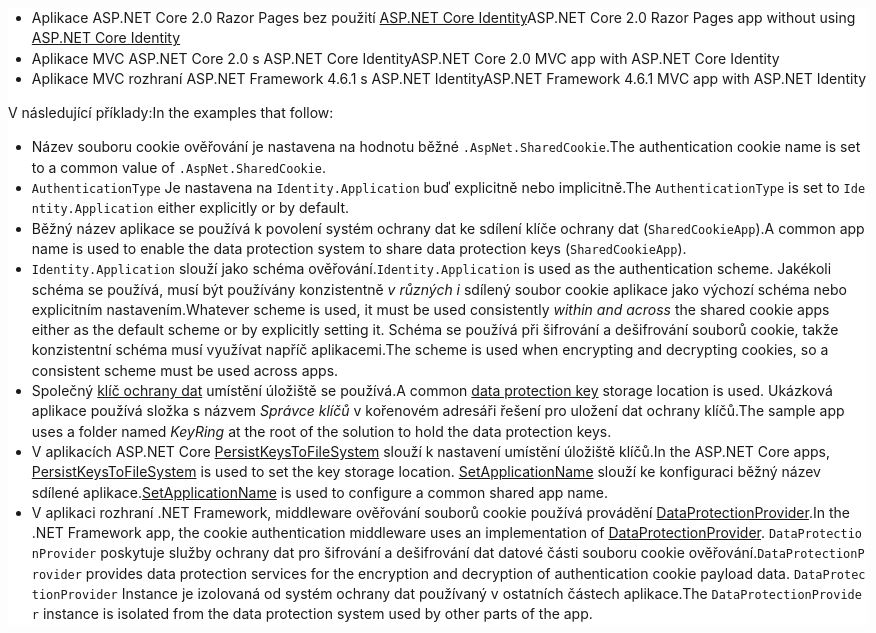 * <span data-ttu-id="643d2-110">Aplikace ASP.NET Core 2.0 Razor Pages bez použití [ASP.NET Core Identity](xref:security/authentication/identity)</span><span class="sxs-lookup"><span data-stu-id="643d2-110">ASP.NET Core 2.0 Razor Pages app without using [ASP.NET Core Identity](xref:security/authentication/identity)</span></span>
* <span data-ttu-id="643d2-111">Aplikace MVC ASP.NET Core 2.0 s ASP.NET Core Identity</span><span class="sxs-lookup"><span data-stu-id="643d2-111">ASP.NET Core 2.0 MVC app with ASP.NET Core Identity</span></span>
* <span data-ttu-id="643d2-112">Aplikace MVC rozhraní ASP.NET Framework 4.6.1 s ASP.NET Identity</span><span class="sxs-lookup"><span data-stu-id="643d2-112">ASP.NET Framework 4.6.1 MVC app with ASP.NET Identity</span></span>

<span data-ttu-id="643d2-113">V následující příklady:</span><span class="sxs-lookup"><span data-stu-id="643d2-113">In the examples that follow:</span></span>

* <span data-ttu-id="643d2-114">Název souboru cookie ověřování je nastavena na hodnotu běžné `.AspNet.SharedCookie`.</span><span class="sxs-lookup"><span data-stu-id="643d2-114">The authentication cookie name is set to a common value of `.AspNet.SharedCookie`.</span></span>
* <span data-ttu-id="643d2-115">`AuthenticationType` Je nastavena na `Identity.Application` buď explicitně nebo implicitně.</span><span class="sxs-lookup"><span data-stu-id="643d2-115">The `AuthenticationType` is set to `Identity.Application` either explicitly or by default.</span></span>
* <span data-ttu-id="643d2-116">Běžný název aplikace se používá k povolení systém ochrany dat ke sdílení klíče ochrany dat (`SharedCookieApp`).</span><span class="sxs-lookup"><span data-stu-id="643d2-116">A common app name is used to enable the data protection system to share data protection keys (`SharedCookieApp`).</span></span>
* <span data-ttu-id="643d2-117">`Identity.Application` slouží jako schéma ověřování.</span><span class="sxs-lookup"><span data-stu-id="643d2-117">`Identity.Application` is used as the authentication scheme.</span></span> <span data-ttu-id="643d2-118">Jakékoli schéma se používá, musí být používány konzistentně *v různých i* sdílený soubor cookie aplikace jako výchozí schéma nebo explicitním nastavením.</span><span class="sxs-lookup"><span data-stu-id="643d2-118">Whatever scheme is used, it must be used consistently *within and across* the shared cookie apps either as the default scheme or by explicitly setting it.</span></span> <span data-ttu-id="643d2-119">Schéma se používá při šifrování a dešifrování souborů cookie, takže konzistentní schéma musí využívat napříč aplikacemi.</span><span class="sxs-lookup"><span data-stu-id="643d2-119">The scheme is used when encrypting and decrypting cookies, so a consistent scheme must be used across apps.</span></span>
* <span data-ttu-id="643d2-120">Společný [klíč ochrany dat](xref:security/data-protection/implementation/key-management) umístění úložiště se používá.</span><span class="sxs-lookup"><span data-stu-id="643d2-120">A common [data protection key](xref:security/data-protection/implementation/key-management) storage location is used.</span></span> <span data-ttu-id="643d2-121">Ukázková aplikace používá složka s názvem *Správce klíčů* v kořenovém adresáři řešení pro uložení dat ochrany klíčů.</span><span class="sxs-lookup"><span data-stu-id="643d2-121">The sample app uses a folder named *KeyRing* at the root of the solution to hold the data protection keys.</span></span>
* <span data-ttu-id="643d2-122">V aplikacích ASP.NET Core [PersistKeysToFileSystem](/dotnet/api/microsoft.aspnetcore.dataprotection.dataprotectionbuilderextensions.persistkeystofilesystem) slouží k nastavení umístění úložiště klíčů.</span><span class="sxs-lookup"><span data-stu-id="643d2-122">In the ASP.NET Core apps, [PersistKeysToFileSystem](/dotnet/api/microsoft.aspnetcore.dataprotection.dataprotectionbuilderextensions.persistkeystofilesystem) is used to set the key storage location.</span></span> <span data-ttu-id="643d2-123">[SetApplicationName](/dotnet/api/microsoft.aspnetcore.dataprotection.dataprotectionbuilderextensions.setapplicationname) slouží ke konfiguraci běžný název sdílené aplikace.</span><span class="sxs-lookup"><span data-stu-id="643d2-123">[SetApplicationName](/dotnet/api/microsoft.aspnetcore.dataprotection.dataprotectionbuilderextensions.setapplicationname) is used to configure a common shared app name.</span></span>
* <span data-ttu-id="643d2-124">V aplikaci rozhraní .NET Framework, middleware ověřování souborů cookie používá provádění [DataProtectionProvider](/dotnet/api/microsoft.aspnetcore.dataprotection.dataprotectionprovider).</span><span class="sxs-lookup"><span data-stu-id="643d2-124">In the .NET Framework app, the cookie authentication middleware uses an implementation of [DataProtectionProvider](/dotnet/api/microsoft.aspnetcore.dataprotection.dataprotectionprovider).</span></span> <span data-ttu-id="643d2-125">`DataProtectionProvider` poskytuje služby ochrany dat pro šifrování a dešifrování dat datové části souboru cookie ověřování.</span><span class="sxs-lookup"><span data-stu-id="643d2-125">`DataProtectionProvider` provides data protection services for the encryption and decryption of authentication cookie payload data.</span></span> <span data-ttu-id="643d2-126">`DataProtectionProvider` Instance je izolovaná od systém ochrany dat používaný v ostatních částech aplikace.</span><span class="sxs-lookup"><span data-stu-id="643d2-126">The `DataProtectionProvider` instance is isolated from the data protection system used by other parts of the app.</span></span>